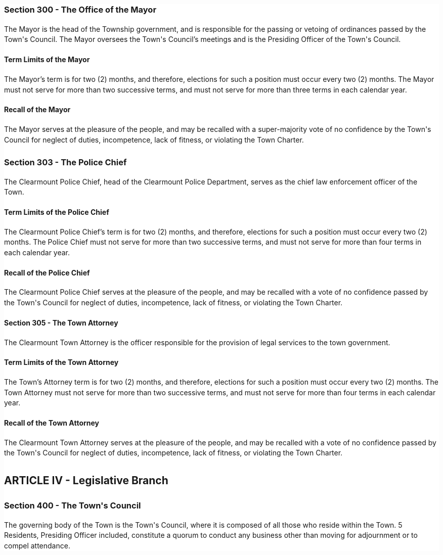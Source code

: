 ### Section 300 - The Office of the Mayor
The Mayor is the head of the Township government, and is responsible for the passing or vetoing of ordinances passed by the Town's Council. The Mayor oversees the Town's Council’s meetings and is the Presiding Officer of the Town's Council. 

#### Term Limits of the Mayor
The Mayor’s term is for two (2) months, and therefore, elections for such a position must occur every two (2) months. The Mayor must not serve for more than two successive terms, and must not serve for more than three terms in each calendar year.

#### Recall of the Mayor
The Mayor serves at the pleasure of the people, and may be recalled with a super-majority vote of no confidence by the Town's Council for neglect of duties, incompetence, lack of fitness, or violating the Town Charter.

### Section 303 - The Police Chief
The Clearmount Police Chief, head of the Clearmount Police Department, serves as the chief law enforcement officer of the Town.

#### Term Limits of the Police Chief
The Clearmount Police Chief’s term is for two (2) months, and therefore, elections for such a position must occur every two (2) months. The Police Chief must not serve for more than two successive terms, and must not serve for more than four terms in each calendar year.

#### Recall of the Police Chief
The Clearmount Police Chief serves at the pleasure of the people, and may be recalled with a vote of no confidence passed by the Town's Council for neglect of duties, incompetence, lack of fitness, or violating the Town Charter.

#### Section 305 - The Town Attorney
The Clearmount Town Attorney is the officer responsible for the provision of legal services to the town government.

#### Term Limits of the Town Attorney
The Town’s Attorney term is for two (2) months, and therefore, elections for such a position must occur every two (2) months. The Town Attorney must not serve for more than two successive terms, and must not serve for more than four terms in each calendar year.

#### Recall of the Town Attorney
The Clearmount Town Attorney serves at the pleasure of the people, and may be recalled with a vote of no confidence passed by the Town's Council for neglect of duties, incompetence, lack of fitness, or violating the Town Charter.

## ARTICLE IV - Legislative Branch

### Section 400 - The Town's Council
The governing body of the Town is the Town's Council, where it is composed of all those who reside within the Town. 5 Residents, Presiding Officer included, constitute a quorum to conduct any business other than moving for adjournment or to compel attendance.
